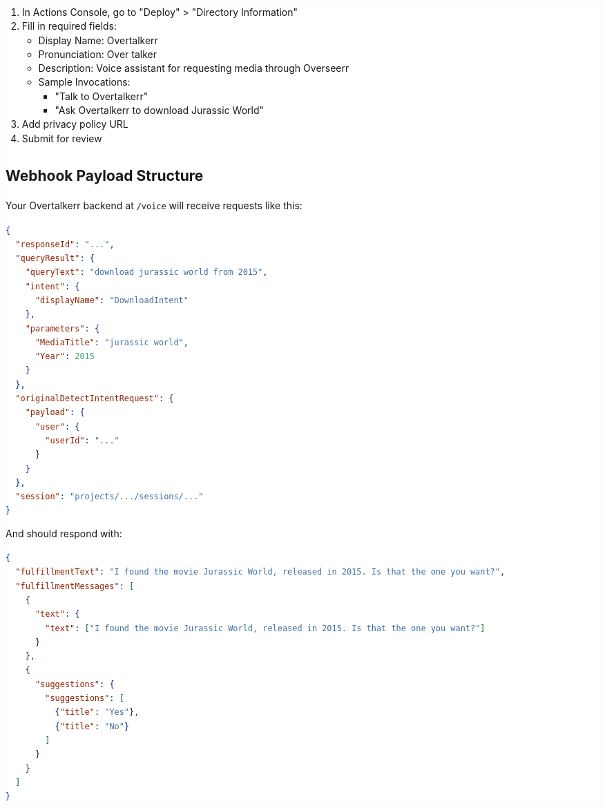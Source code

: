 1. In Actions Console, go to "Deploy" > "Directory Information"
2. Fill in required fields:
   - Display Name: Overtalkerr
   - Pronunciation: Over talker
   - Description: Voice assistant for requesting media through Overseerr
   - Sample Invocations:
     - "Talk to Overtalkerr"
     - "Ask Overtalkerr to download Jurassic World"
3. Add privacy policy URL
4. Submit for review

## Webhook Payload Structure

Your Overtalkerr backend at `/voice` will receive requests like this:

```json
{
  "responseId": "...",
  "queryResult": {
    "queryText": "download jurassic world from 2015",
    "intent": {
      "displayName": "DownloadIntent"
    },
    "parameters": {
      "MediaTitle": "jurassic world",
      "Year": 2015
    }
  },
  "originalDetectIntentRequest": {
    "payload": {
      "user": {
        "userId": "..."
      }
    }
  },
  "session": "projects/.../sessions/..."
}
```

And should respond with:

```json
{
  "fulfillmentText": "I found the movie Jurassic World, released in 2015. Is that the one you want?",
  "fulfillmentMessages": [
    {
      "text": {
        "text": ["I found the movie Jurassic World, released in 2015. Is that the one you want?"]
      }
    },
    {
      "suggestions": {
        "suggestions": [
          {"title": "Yes"},
          {"title": "No"}
        ]
      }
    }
  ]
}
```
